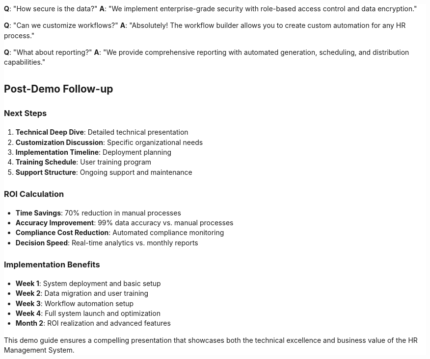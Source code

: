 **Q**: "How secure is the data?"
**A**: "We implement enterprise-grade security with role-based access control and data encryption."

**Q**: "Can we customize workflows?"
**A**: "Absolutely! The workflow builder allows you to create custom automation for any HR process."

**Q**: "What about reporting?"
**A**: "We provide comprehensive reporting with automated generation, scheduling, and distribution capabilities."

## Post-Demo Follow-up

### Next Steps
1. **Technical Deep Dive**: Detailed technical presentation
2. **Customization Discussion**: Specific organizational needs
3. **Implementation Timeline**: Deployment planning
4. **Training Schedule**: User training program
5. **Support Structure**: Ongoing support and maintenance

### ROI Calculation
- **Time Savings**: 70% reduction in manual processes
- **Accuracy Improvement**: 99% data accuracy vs. manual processes
- **Compliance Cost Reduction**: Automated compliance monitoring
- **Decision Speed**: Real-time analytics vs. monthly reports

### Implementation Benefits
- **Week 1**: System deployment and basic setup
- **Week 2**: Data migration and user training
- **Week 3**: Workflow automation setup
- **Week 4**: Full system launch and optimization
- **Month 2**: ROI realization and advanced features

This demo guide ensures a compelling presentation that showcases both the technical excellence and business value of the HR Management System.
